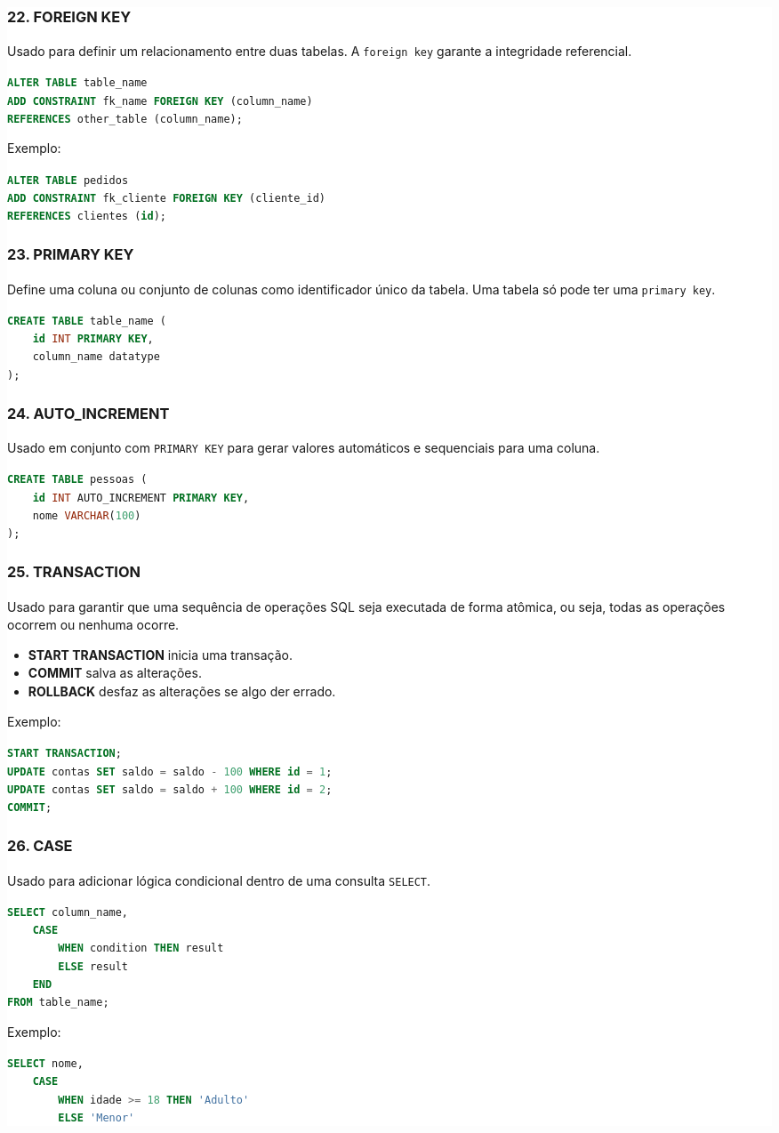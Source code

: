### 22. **FOREIGN KEY**
   Usado para definir um relacionamento entre duas tabelas. A `foreign key` garante a integridade referencial.
   ```sql
   ALTER TABLE table_name
   ADD CONSTRAINT fk_name FOREIGN KEY (column_name)
   REFERENCES other_table (column_name);
   ```
   Exemplo:
   ```sql
   ALTER TABLE pedidos
   ADD CONSTRAINT fk_cliente FOREIGN KEY (cliente_id)
   REFERENCES clientes (id);
   ```

### 23. **PRIMARY KEY**
   Define uma coluna ou conjunto de colunas como identificador único da tabela. Uma tabela só pode ter uma `primary key`.
   ```sql
   CREATE TABLE table_name (
       id INT PRIMARY KEY,
       column_name datatype
   );
   ```

### 24. **AUTO_INCREMENT**
   Usado em conjunto com `PRIMARY KEY` para gerar valores automáticos e sequenciais para uma coluna.
   ```sql
   CREATE TABLE pessoas (
       id INT AUTO_INCREMENT PRIMARY KEY,
       nome VARCHAR(100)
   );
   ```

### 25. **TRANSACTION**
   Usado para garantir que uma sequência de operações SQL seja executada de forma atômica, ou seja, todas as operações ocorrem ou nenhuma ocorre.
   - **START TRANSACTION** inicia uma transação.
   - **COMMIT** salva as alterações.
   - **ROLLBACK** desfaz as alterações se algo der errado.
   
   Exemplo:
   ```sql
   START TRANSACTION;
   UPDATE contas SET saldo = saldo - 100 WHERE id = 1;
   UPDATE contas SET saldo = saldo + 100 WHERE id = 2;
   COMMIT;
   ```

### 26. **CASE**
   Usado para adicionar lógica condicional dentro de uma consulta `SELECT`.
   ```sql
   SELECT column_name,
       CASE
           WHEN condition THEN result
           ELSE result
       END
   FROM table_name;
   ```
   Exemplo:
   ```sql
   SELECT nome, 
       CASE 
           WHEN idade >= 18 THEN 'Adulto'
           ELSE 'Menor'
   ```